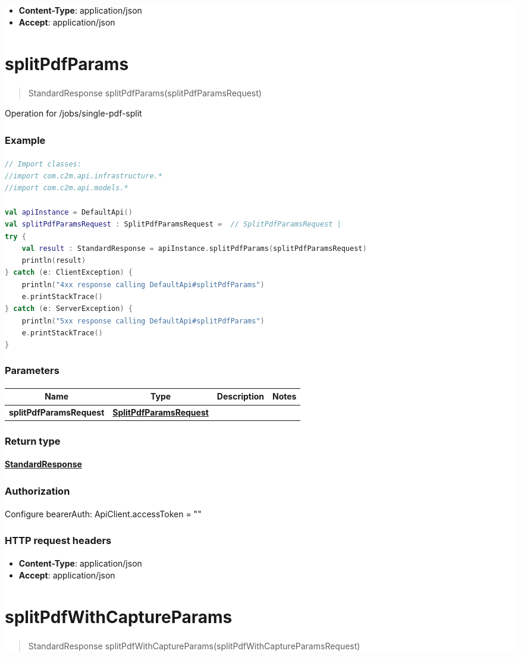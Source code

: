  - **Content-Type**: application/json
 - **Accept**: application/json

<a id="splitPdfParams"></a>
# **splitPdfParams**
> StandardResponse splitPdfParams(splitPdfParamsRequest)

Operation for /jobs/single-pdf-split

### Example
```kotlin
// Import classes:
//import com.c2m.api.infrastructure.*
//import com.c2m.api.models.*

val apiInstance = DefaultApi()
val splitPdfParamsRequest : SplitPdfParamsRequest =  // SplitPdfParamsRequest | 
try {
    val result : StandardResponse = apiInstance.splitPdfParams(splitPdfParamsRequest)
    println(result)
} catch (e: ClientException) {
    println("4xx response calling DefaultApi#splitPdfParams")
    e.printStackTrace()
} catch (e: ServerException) {
    println("5xx response calling DefaultApi#splitPdfParams")
    e.printStackTrace()
}
```

### Parameters
| Name | Type | Description  | Notes |
| ------------- | ------------- | ------------- | ------------- |
| **splitPdfParamsRequest** | [**SplitPdfParamsRequest**](SplitPdfParamsRequest.md)|  | |

### Return type

[**StandardResponse**](StandardResponse.md)

### Authorization


Configure bearerAuth:
    ApiClient.accessToken = ""

### HTTP request headers

 - **Content-Type**: application/json
 - **Accept**: application/json

<a id="splitPdfWithCaptureParams"></a>
# **splitPdfWithCaptureParams**
> StandardResponse splitPdfWithCaptureParams(splitPdfWithCaptureParamsRequest)
